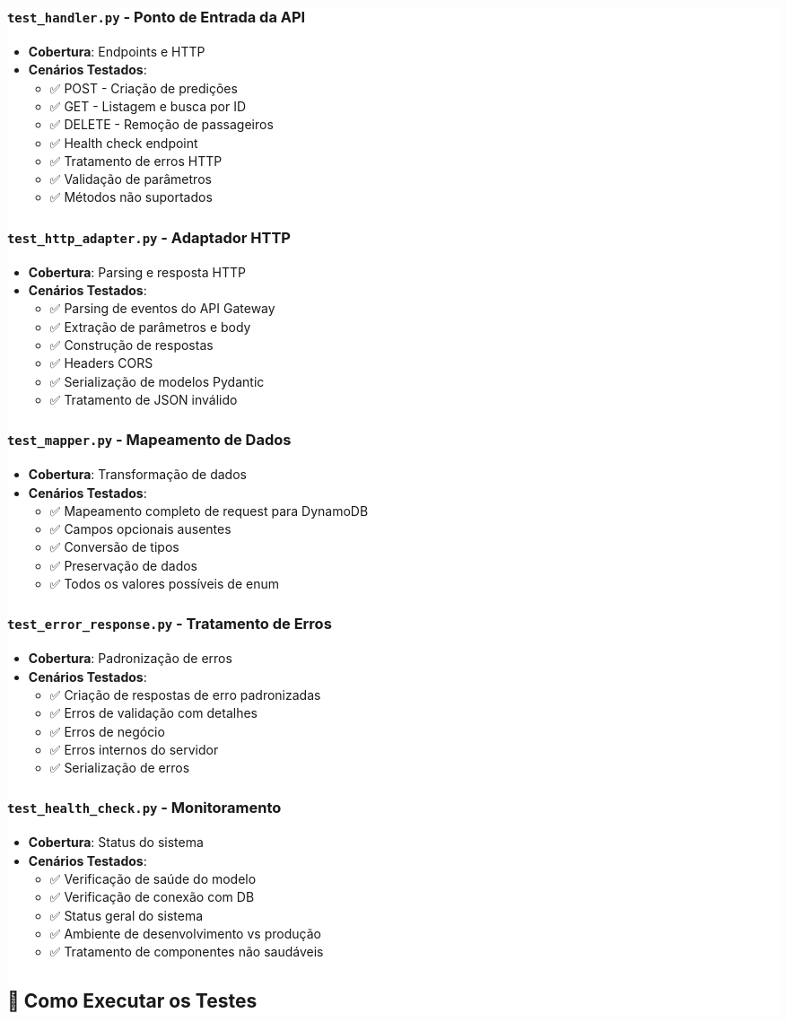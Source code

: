 ### `test_handler.py` - Ponto de Entrada da API
- **Cobertura**: Endpoints e HTTP
- **Cenários Testados**:
  - ✅ POST - Criação de predições
  - ✅ GET - Listagem e busca por ID
  - ✅ DELETE - Remoção de passageiros
  - ✅ Health check endpoint
  - ✅ Tratamento de erros HTTP
  - ✅ Validação de parâmetros
  - ✅ Métodos não suportados

### `test_http_adapter.py` - Adaptador HTTP
- **Cobertura**: Parsing e resposta HTTP
- **Cenários Testados**:
  - ✅ Parsing de eventos do API Gateway
  - ✅ Extração de parâmetros e body
  - ✅ Construção de respostas
  - ✅ Headers CORS
  - ✅ Serialização de modelos Pydantic
  - ✅ Tratamento de JSON inválido

### `test_mapper.py` - Mapeamento de Dados
- **Cobertura**: Transformação de dados
- **Cenários Testados**:
  - ✅ Mapeamento completo de request para DynamoDB
  - ✅ Campos opcionais ausentes
  - ✅ Conversão de tipos
  - ✅ Preservação de dados
  - ✅ Todos os valores possíveis de enum

### `test_error_response.py` - Tratamento de Erros
- **Cobertura**: Padronização de erros
- **Cenários Testados**:
  - ✅ Criação de respostas de erro padronizadas
  - ✅ Erros de validação com detalhes
  - ✅ Erros de negócio
  - ✅ Erros internos do servidor
  - ✅ Serialização de erros

### `test_health_check.py` - Monitoramento
- **Cobertura**: Status do sistema
- **Cenários Testados**:
  - ✅ Verificação de saúde do modelo
  - ✅ Verificação de conexão com DB
  - ✅ Status geral do sistema
  - ✅ Ambiente de desenvolvimento vs produção
  - ✅ Tratamento de componentes não saudáveis

## 🚀 Como Executar os Testes
